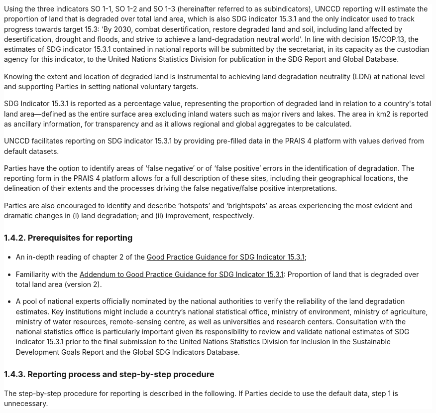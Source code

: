[^7]: Article 1 of the United Nations Convention to Combat Desertification.

Using the three indicators SO 1-1, SO 1-2 and SO 1-3 (hereinafter referred to as subindicators), UNCCD reporting will estimate the proportion of land that is degraded over total land area, which is also SDG indicator 15.3.1 and the only indicator used to track progress towards target 15.3: ‘By 2030, combat desertification, restore degraded land and soil, including land affected by desertification, drought and floods, and strive to achieve a land-degradation neutral world’.
In line with decision 15/COP.13, the estimates of SDG indicator 15.3.1 contained in national reports will be submitted by the secretariat, in its capacity as the custodian agency for this indicator, to the United Nations Statistics Division for publication in the SDG Report and Global Database.

Knowing the extent and location of degraded land is instrumental to achieving land degradation neutrality (LDN) at national level and supporting Parties in setting national voluntary targets.

SDG Indicator 15.3.1 is reported as a percentage value, representing the proportion of degraded land in relation to a country's total land area—defined as the entire surface area excluding inland waters such as major rivers and lakes.
The area in km2 is reported as ancillary information, for transparency and as it allows regional and global aggregates to be calculated.

UNCCD facilitates reporting on SDG indicator 15.3.1 by providing pre-filled data in the PRAIS 4 platform with values derived from default datasets.

Parties have the option to identify areas of ‘false negative’ or of ‘false positive’ errors in the identification of degradation. The reporting form in the PRAIS 4 platform allows for a full description of these sites, including their geographical locations, the delineation of their extents and the processes driving the false negative/false positive interpretations.

Parties are also encouraged to identify and describe ‘hotspots’ and ‘brightspots’ as areas experiencing the most evident and dramatic changes in (i) land degradation; and (ii) improvement, respectively.

### 1.4.2. Prerequisites for reporting

- An in-depth reading of chapter 2 of the [Good Practice Guidance for SDG Indicator 15.3.1](https://www.unccd.int/publications/good-practice-guidance-sdg-indicator-1531-proportion-land-degraded-over-total-land);

- Familiarity with the [Addendum to Good Practice Guidance for SDG Indicator 15.3.1](https://www.unccd.int/resources/manuals-and-guides/addendum-good-practice-guidance-sdg-indicator-1531-proportion-land): Proportion of land that is degraded over total land area (version 2).

- A pool of national experts officially nominated by the national authorities to verify the reliability of the land degradation estimates.
Key institutions might include a country’s national statistical office, ministry of environment, ministry of agriculture, ministry of water resources, remote-sensing centre, as well as universities and research centers.
Consultation with the national statistics office is particularly important given its responsibility to review and validate national estimates of SDG indicator 15.3.1 prior to the final submission to the United Nations Statistics Division for inclusion in the Sustainable Development Goals Report and the Global SDG Indicators Database.

### 1.4.3. Reporting process and step-by-step procedure

The step-by-step procedure for reporting is described in the following. If Parties decide to use the default data, step 1 is unnecessary.


[^1]: The default UNCCD land cover legend for aggregate reporting is a modified version of the Intergovernmental Panel on Climate Change land use categories, where ‘water bodies’ are separated from ‘wetlands’ and grouped in a seventh class including: lakes, rivers and streams (natural/artificial, standing/flowing, inland/sea), artificial reservoirs, coastal lagoons, and estuaries.
[^2]: <https://www.fao.org/geospatial/resources/standards/en/>
[^3]: <https://apacheta.projects.earthengine.app/view/compare-lct-sids>
[^4]: The calculation of productivity Performance is strongly dependent on the definition of the LCEU. Unlike the Trend and State metrics, which assess changes over time, Performance is a spatial comparison, and the results may change if the extent over which the analysis is conducted changes.
[^5]: To avoid possible overestimation of the maximum value due to the presence of outliers, it is recommended to use the 90th percentile of the productivity values within the land unit as the actual maximum vegetation index value (NPPmax).
[^6]: 2006 IPCC Guidelines for National Greenhouse Gas Inventories and its 2019 Refinement, as well as the 2013 Supplement to the 2006 IPCC Guidelines for National Greenhouse Gas Inventories: Wetlands.